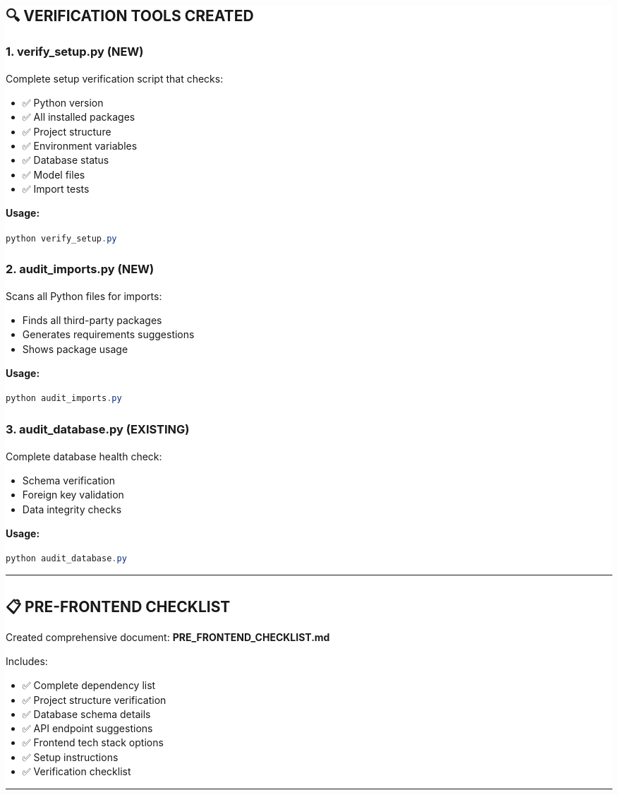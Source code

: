 
## 🔍 VERIFICATION TOOLS CREATED

### 1. **verify_setup.py** (NEW)
Complete setup verification script that checks:
- ✅ Python version
- ✅ All installed packages
- ✅ Project structure
- ✅ Environment variables
- ✅ Database status
- ✅ Model files
- ✅ Import tests

**Usage:**
```powershell
python verify_setup.py
```

### 2. **audit_imports.py** (NEW)
Scans all Python files for imports:
- Finds all third-party packages
- Generates requirements suggestions
- Shows package usage

**Usage:**
```powershell
python audit_imports.py
```

### 3. **audit_database.py** (EXISTING)
Complete database health check:
- Schema verification
- Foreign key validation
- Data integrity checks

**Usage:**
```powershell
python audit_database.py
```

---

## 📋 PRE-FRONTEND CHECKLIST

Created comprehensive document: **PRE_FRONTEND_CHECKLIST.md**

Includes:
- ✅ Complete dependency list
- ✅ Project structure verification
- ✅ Database schema details
- ✅ API endpoint suggestions
- ✅ Frontend tech stack options
- ✅ Setup instructions
- ✅ Verification checklist

---